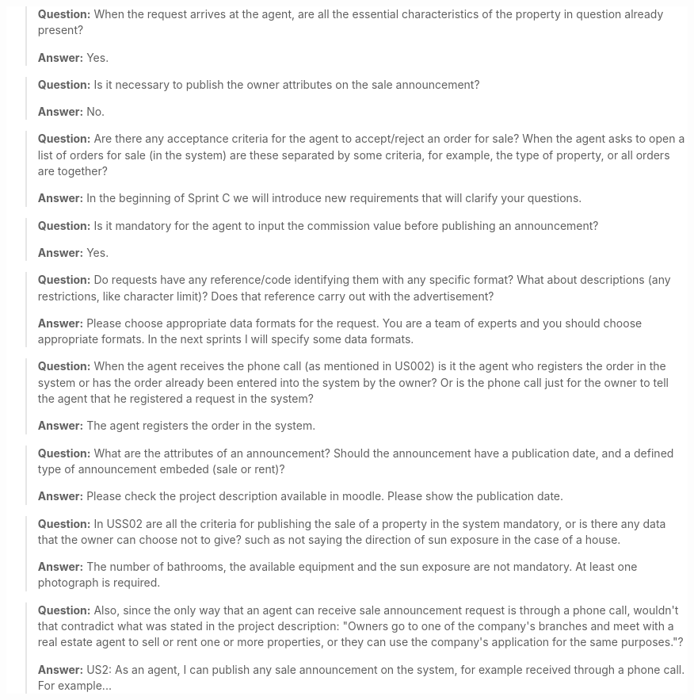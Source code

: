 
> **Question:** When the request arrives at the agent, are all the essential characteristics of the property in question already present?
>
> **Answer:** Yes.


> **Question:** Is it necessary to publish the owner attributes on the sale announcement?
>
> **Answer:** No.


> **Question:** Are there any acceptance criteria for the agent to accept/reject an order for sale? When the agent asks to open a list of orders for sale (in the system) are these separated by some criteria, for example, the type of property, or all orders are together?
>
> **Answer:** In the beginning of Sprint C we will introduce new requirements that will clarify your questions.


> **Question:** Is it mandatory for the agent to input the commission value before publishing an announcement?
>
> **Answer:** Yes.


> **Question:**  Do requests have any reference/code identifying them with any specific format? What about descriptions (any restrictions, like character limit)? Does that reference carry out with the advertisement?
>
> **Answer:** Please choose appropriate data formats for the request. You are a team of experts and you should choose appropriate formats. In the next sprints I will specify some data formats.
 
 
> **Question:** When the agent receives the phone call (as mentioned in US002) is it the agent who registers the order in the system or has the order already been entered into the system by the owner? Or is the phone call just for the owner to tell the agent that he registered a request in the system?
>
> **Answer:** The agent registers the order in the system.
 
 
> **Question:** What are the attributes of an announcement? Should the announcement have a publication date, and a defined type of announcement embeded (sale or rent)?
>
> **Answer:** Please check the project description available in moodle. Please show the publication date.
 
 
> **Question:** In USS02 are all the criteria for publishing the sale of a property in the system mandatory, or is there any data that the owner can choose not to give? such as not saying the direction of sun exposure in the case of a house.
>
> **Answer:**  The number of bathrooms, the available equipment and the sun exposure are not mandatory. At least one photograph is required.
  
 
> **Question:** Also, since the only way that an agent can receive sale announcement request is through a phone call, wouldn't that contradict what was stated in the project description: "Owners go to one of the company's branches and meet with a real estate agent to sell or rent one or more properties, or they can use the company's application for the same purposes."?
>
> **Answer:** US2: As an agent, I can publish any sale announcement on the system, for example received through a phone call. For example...
